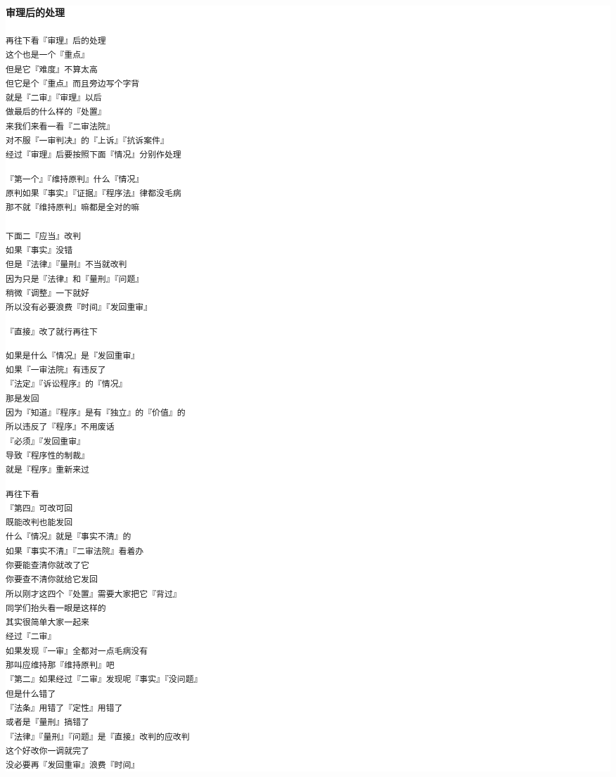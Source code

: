 #### 审理后的处理

```text
再往下看『审理』后的处理
这个也是一个『重点』
但是它『难度』不算太高
但它是个『重点』而且旁边写个字背
就是『二审』『审理』以后
做最后的什么样的『处置』
来我们来看一看『二审法院』
对不服『一审判决』的『上诉』『抗诉案件』
经过『审理』后要按照下面『情况』分别作处理
```

```text
『第一个』『维持原判』什么『情况』
原判如果『事实』『证据』『程序法』律都没毛病
那不就『维持原判』嘛都是全对的嘛

下面二『应当』改判
如果『事实』没错
但是『法律』『量刑』不当就改判
因为只是『法律』和『量刑』『问题』
稍微『调整』一下就好
所以没有必要浪费『时间』『发回重审』
```

```text
『直接』改了就行再往下
```

```text
如果是什么『情况』是『发回重审』
如果『一审法院』有违反了
『法定』『诉讼程序』的『情况』
那是发回
因为『知道』『程序』是有『独立』的『价值』的
所以违反了『程序』不用废话
『必须』『发回重审』
导致『程序性的制裁』
就是『程序』重新来过
```

```text
再往下看
『第四』可改可回
既能改判也能发回
什么『情况』就是『事实不清』的
如果『事实不清』『二审法院』看着办
你要能查清你就改了它
你要查不清你就给它发回
所以刚才这四个『处置』需要大家把它『背过』
同学们抬头看一眼是这样的
其实很简单大家一起来
经过『二审』
如果发现『一审』全都对一点毛病没有
那叫应维持那『维持原判』吧
『第二』如果经过『二审』发现呢『事实』『没问题』
但是什么错了
『法条』用错了『定性』用错了
或者是『量刑』搞错了
『法律』『量刑』『问题』是『直接』改判的应改判
这个好改你一调就完了
没必要再『发回重审』浪费『时间』
```
